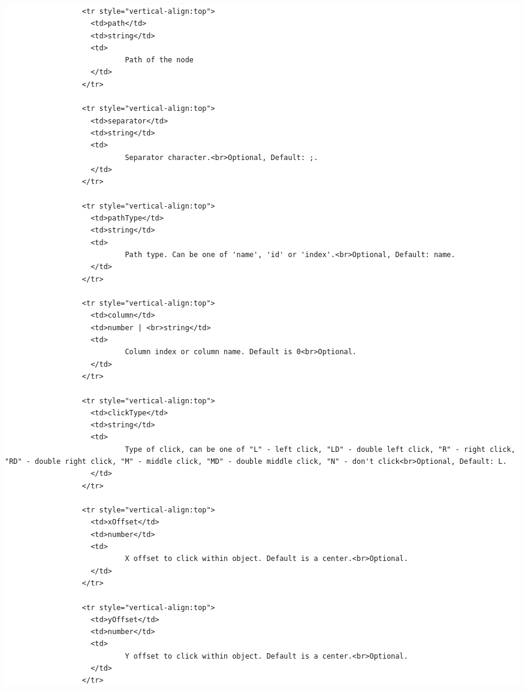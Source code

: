 					  <tr style="vertical-align:top">
						<td>path</td>
						<td>string</td>
						<td>
								Path of the node
						</td>
					  </tr>
				  
					  <tr style="vertical-align:top">
						<td>separator</td>
						<td>string</td>
						<td>
								Separator character.<br>Optional, Default: ;.
						</td>
					  </tr>
				  
					  <tr style="vertical-align:top">
						<td>pathType</td>
						<td>string</td>
						<td>
								Path type. Can be one of 'name', 'id' or 'index'.<br>Optional, Default: name.
						</td>
					  </tr>
				  
					  <tr style="vertical-align:top">
						<td>column</td>
						<td>number | <br>string</td>
						<td>
								Column index or column name. Default is 0<br>Optional.
						</td>
					  </tr>
				  
					  <tr style="vertical-align:top">
						<td>clickType</td>
						<td>string</td>
						<td>
								Type of click, can be one of "L" - left click, "LD" - double left click, "R" - right click, "RD" - double right click, "M" - middle click, "MD" - double middle click, "N" - don't click<br>Optional, Default: L.
						</td>
					  </tr>
				  
					  <tr style="vertical-align:top">
						<td>xOffset</td>
						<td>number</td>
						<td>
								X offset to click within object. Default is a center.<br>Optional.
						</td>
					  </tr>
				  
					  <tr style="vertical-align:top">
						<td>yOffset</td>
						<td>number</td>
						<td>
								Y offset to click within object. Default is a center.<br>Optional.
						</td>
					  </tr>
				  